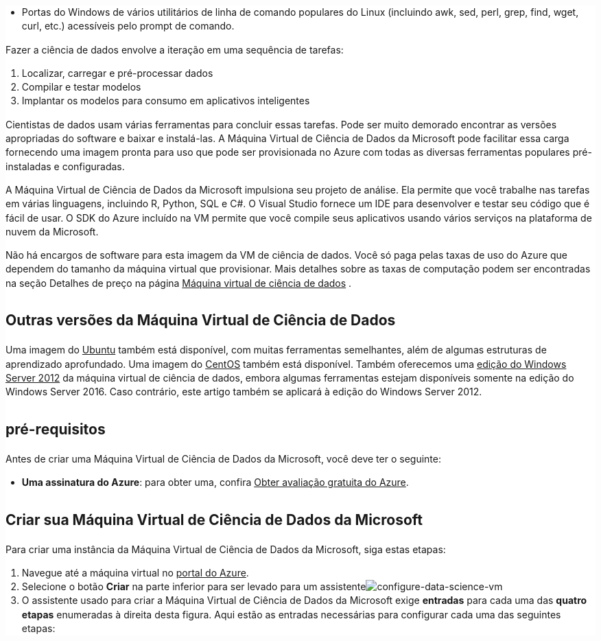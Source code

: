 * Portas do Windows de vários utilitários de linha de comando populares do Linux (incluindo awk, sed, perl, grep, find, wget, curl, etc.) acessíveis pelo prompt de comando. 

Fazer a ciência de dados envolve a iteração em uma sequência de tarefas:

1. Localizar, carregar e pré-processar dados
2. Compilar e testar modelos
3. Implantar os modelos para consumo em aplicativos inteligentes

Cientistas de dados usam várias ferramentas para concluir essas tarefas. Pode ser muito demorado encontrar as versões apropriadas do software e baixar e instalá-las. A Máquina Virtual de Ciência de Dados da Microsoft pode facilitar essa carga fornecendo uma imagem pronta para uso que pode ser provisionada no Azure com todas as diversas ferramentas populares pré-instaladas e configuradas. 

A Máquina Virtual de Ciência de Dados da Microsoft impulsiona seu projeto de análise. Ela permite que você trabalhe nas tarefas em várias linguagens, incluindo R, Python, SQL e C#. O Visual Studio fornece um IDE para desenvolver e testar seu código que é fácil de usar. O SDK do Azure incluído na VM permite que você compile seus aplicativos usando vários serviços na plataforma de nuvem da Microsoft. 

Não há encargos de software para esta imagem da VM de ciência de dados. Você só paga pelas taxas de uso do Azure que dependem do tamanho da máquina virtual que provisionar. Mais detalhes sobre as taxas de computação podem ser encontradas na seção Detalhes de preço na página [Máquina virtual de ciência de dados](https://azuremarketplace.microsoft.com/marketplace/apps/microsoft-ads.windows-data-science-vm?tab=PlansAndPrice) . 

## <a name="other-versions-of-the-data-science-virtual-machine"></a>Outras versões da Máquina Virtual de Ciência de Dados
Uma imagem do [Ubuntu](dsvm-ubuntu-intro.md) também está disponível, com muitas ferramentas semelhantes, além de algumas estruturas de aprendizado aprofundado. Uma imagem do [CentOS](linux-dsvm-intro.md) também está disponível. Também oferecemos uma [edição do Windows Server 2012](https://azuremarketplace.microsoft.com/marketplace/apps/microsoft-ads.standard-data-science-vm) da máquina virtual de ciência de dados, embora algumas ferramentas estejam disponíveis somente na edição do Windows Server 2016.  Caso contrário, este artigo também se aplicará à edição do Windows Server 2012.

## <a name="prerequisites"></a>pré-requisitos
Antes de criar uma Máquina Virtual de Ciência de Dados da Microsoft, você deve ter o seguinte:

* **Uma assinatura do Azure**: para obter uma, confira [Obter avaliação gratuita do Azure](http://azure.com/free).


## <a name="create-your-microsoft-data-science-virtual-machine"></a>Criar sua Máquina Virtual de Ciência de Dados da Microsoft
Para criar uma instância da Máquina Virtual de Ciência de Dados da Microsoft, siga estas etapas:

1. Navegue até a máquina virtual no [portal do Azure](https://portal.azure.com/#create/microsoft-ads.windows-data-science-vmwindows2016).
2. Selecione o botão **Criar** na parte inferior para ser levado para um assistente![configure-data-science-vm](./media/provision-vm/configure-data-science-virtual-machine.png)
3. O assistente usado para criar a Máquina Virtual de Ciência de Dados da Microsoft exige **entradas** para cada uma das **quatro etapas** enumeradas à direita desta figura. Aqui estão as entradas necessárias para configurar cada uma das seguintes etapas:
   